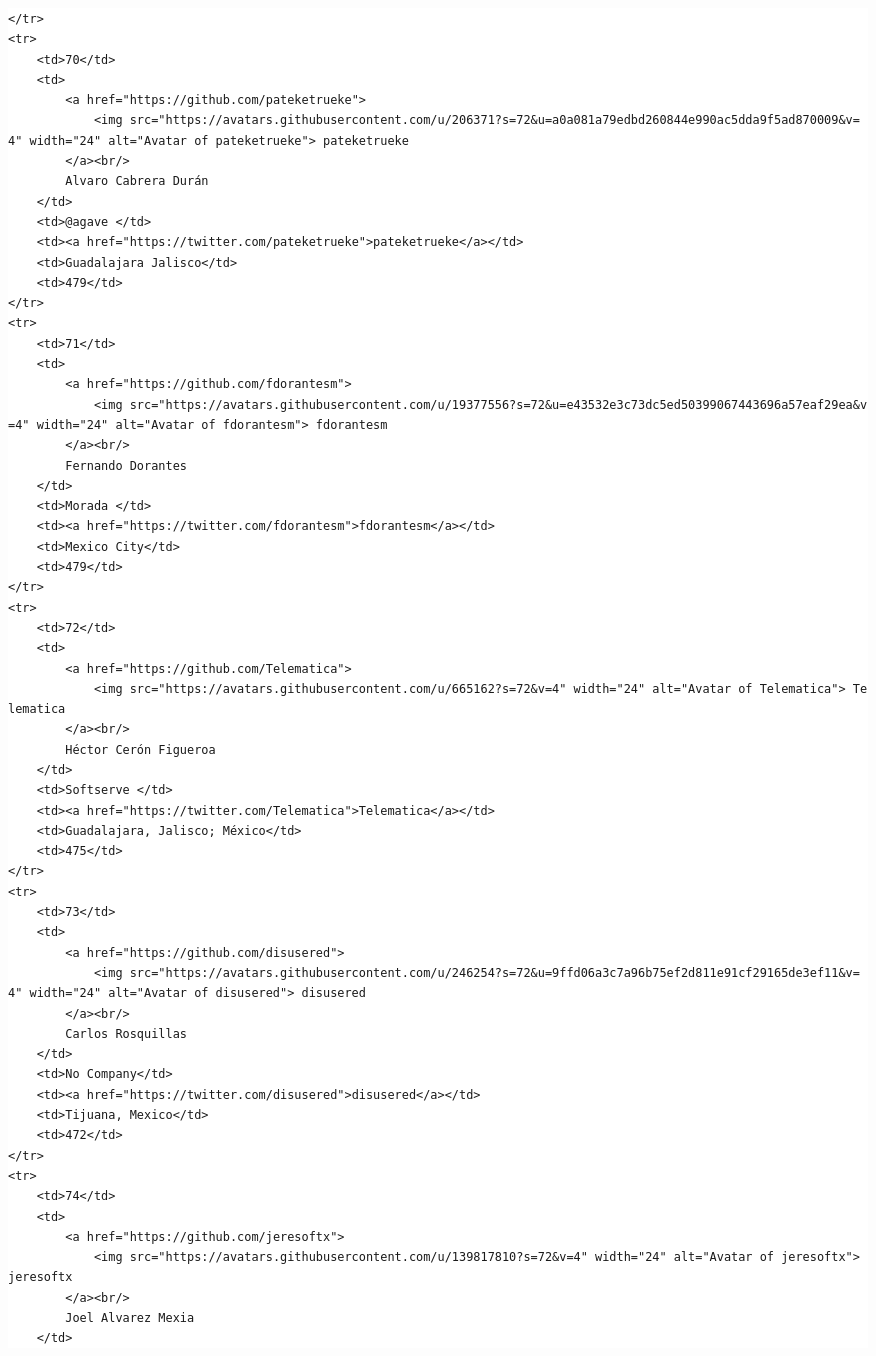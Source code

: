 	</tr>
	<tr>
		<td>70</td>
		<td>
			<a href="https://github.com/pateketrueke">
				<img src="https://avatars.githubusercontent.com/u/206371?s=72&u=a0a081a79edbd260844e990ac5dda9f5ad870009&v=4" width="24" alt="Avatar of pateketrueke"> pateketrueke
			</a><br/>
			Alvaro Cabrera Durán
		</td>
		<td>@agave </td>
		<td><a href="https://twitter.com/pateketrueke">pateketrueke</a></td>
		<td>Guadalajara Jalisco</td>
		<td>479</td>
	</tr>
	<tr>
		<td>71</td>
		<td>
			<a href="https://github.com/fdorantesm">
				<img src="https://avatars.githubusercontent.com/u/19377556?s=72&u=e43532e3c73dc5ed50399067443696a57eaf29ea&v=4" width="24" alt="Avatar of fdorantesm"> fdorantesm
			</a><br/>
			Fernando Dorantes
		</td>
		<td>Morada </td>
		<td><a href="https://twitter.com/fdorantesm">fdorantesm</a></td>
		<td>Mexico City</td>
		<td>479</td>
	</tr>
	<tr>
		<td>72</td>
		<td>
			<a href="https://github.com/Telematica">
				<img src="https://avatars.githubusercontent.com/u/665162?s=72&v=4" width="24" alt="Avatar of Telematica"> Telematica
			</a><br/>
			Héctor Cerón Figueroa
		</td>
		<td>Softserve </td>
		<td><a href="https://twitter.com/Telematica">Telematica</a></td>
		<td>Guadalajara, Jalisco; México</td>
		<td>475</td>
	</tr>
	<tr>
		<td>73</td>
		<td>
			<a href="https://github.com/disusered">
				<img src="https://avatars.githubusercontent.com/u/246254?s=72&u=9ffd06a3c7a96b75ef2d811e91cf29165de3ef11&v=4" width="24" alt="Avatar of disusered"> disusered
			</a><br/>
			Carlos Rosquillas
		</td>
		<td>No Company</td>
		<td><a href="https://twitter.com/disusered">disusered</a></td>
		<td>Tijuana, Mexico</td>
		<td>472</td>
	</tr>
	<tr>
		<td>74</td>
		<td>
			<a href="https://github.com/jeresoftx">
				<img src="https://avatars.githubusercontent.com/u/139817810?s=72&v=4" width="24" alt="Avatar of jeresoftx"> jeresoftx
			</a><br/>
			Joel Alvarez Mexia
		</td>